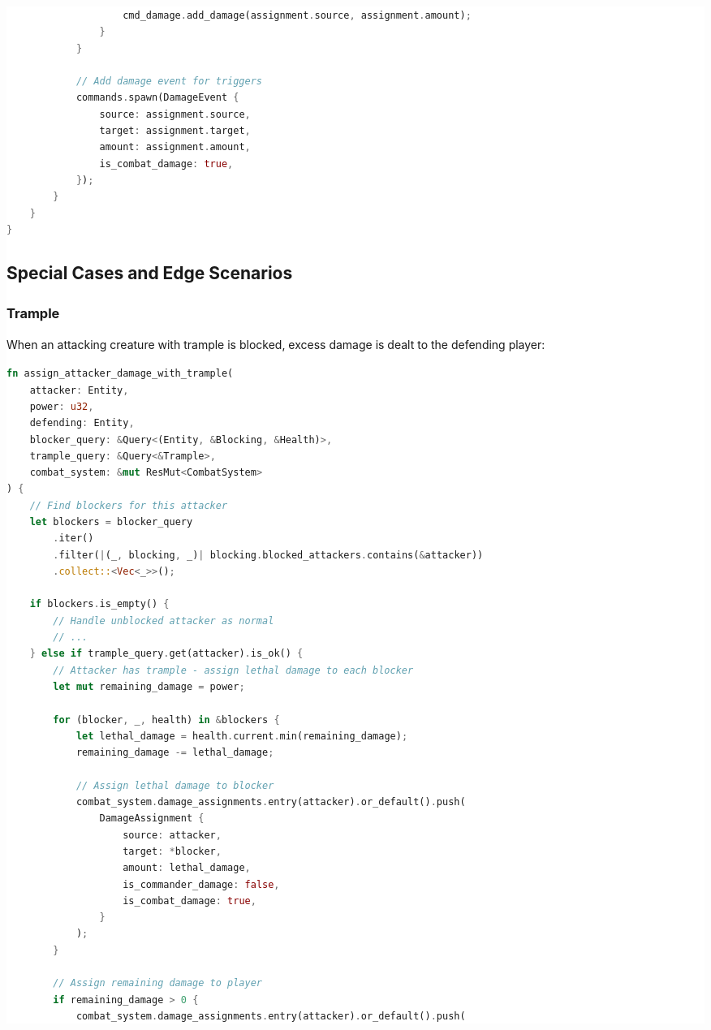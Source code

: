 ```rust
                    cmd_damage.add_damage(assignment.source, assignment.amount);
                }
            }
            
            // Add damage event for triggers
            commands.spawn(DamageEvent {
                source: assignment.source,
                target: assignment.target,
                amount: assignment.amount,
                is_combat_damage: true,
            });
        }
    }
}
```

## Special Cases and Edge Scenarios

### Trample

When an attacking creature with trample is blocked, excess damage is dealt to the defending player:

```rust
fn assign_attacker_damage_with_trample(
    attacker: Entity,
    power: u32,
    defending: Entity,
    blocker_query: &Query<(Entity, &Blocking, &Health)>,
    trample_query: &Query<&Trample>,
    combat_system: &mut ResMut<CombatSystem>
) {
    // Find blockers for this attacker
    let blockers = blocker_query
        .iter()
        .filter(|(_, blocking, _)| blocking.blocked_attackers.contains(&attacker))
        .collect::<Vec<_>>();
    
    if blockers.is_empty() {
        // Handle unblocked attacker as normal
        // ...
    } else if trample_query.get(attacker).is_ok() {
        // Attacker has trample - assign lethal damage to each blocker
        let mut remaining_damage = power;
        
        for (blocker, _, health) in &blockers {
            let lethal_damage = health.current.min(remaining_damage);
            remaining_damage -= lethal_damage;
            
            // Assign lethal damage to blocker
            combat_system.damage_assignments.entry(attacker).or_default().push(
                DamageAssignment {
                    source: attacker,
                    target: *blocker,
                    amount: lethal_damage,
                    is_commander_damage: false,
                    is_combat_damage: true,
                }
            );
        }
        
        // Assign remaining damage to player
        if remaining_damage > 0 {
            combat_system.damage_assignments.entry(attacker).or_default().push(
```